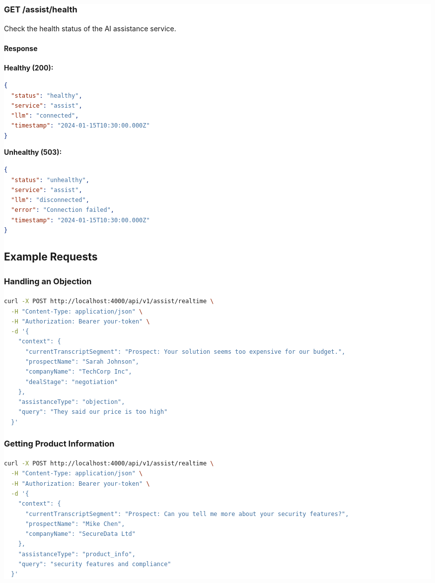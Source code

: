 ### GET /assist/health

Check the health status of the AI assistance service.

#### Response

**Healthy (200):**
```json
{
  "status": "healthy",
  "service": "assist",
  "llm": "connected",
  "timestamp": "2024-01-15T10:30:00.000Z"
}
```

**Unhealthy (503):**
```json
{
  "status": "unhealthy",
  "service": "assist",
  "llm": "disconnected",
  "error": "Connection failed",
  "timestamp": "2024-01-15T10:30:00.000Z"
}
```

## Example Requests

### Handling an Objection

```bash
curl -X POST http://localhost:4000/api/v1/assist/realtime \
  -H "Content-Type: application/json" \
  -H "Authorization: Bearer your-token" \
  -d '{
    "context": {
      "currentTranscriptSegment": "Prospect: Your solution seems too expensive for our budget.",
      "prospectName": "Sarah Johnson",
      "companyName": "TechCorp Inc",
      "dealStage": "negotiation"
    },
    "assistanceType": "objection",
    "query": "They said our price is too high"
  }'
```

### Getting Product Information

```bash
curl -X POST http://localhost:4000/api/v1/assist/realtime \
  -H "Content-Type: application/json" \
  -H "Authorization: Bearer your-token" \
  -d '{
    "context": {
      "currentTranscriptSegment": "Prospect: Can you tell me more about your security features?",
      "prospectName": "Mike Chen",
      "companyName": "SecureData Ltd"
    },
    "assistanceType": "product_info",
    "query": "security features and compliance"
  }'
```
